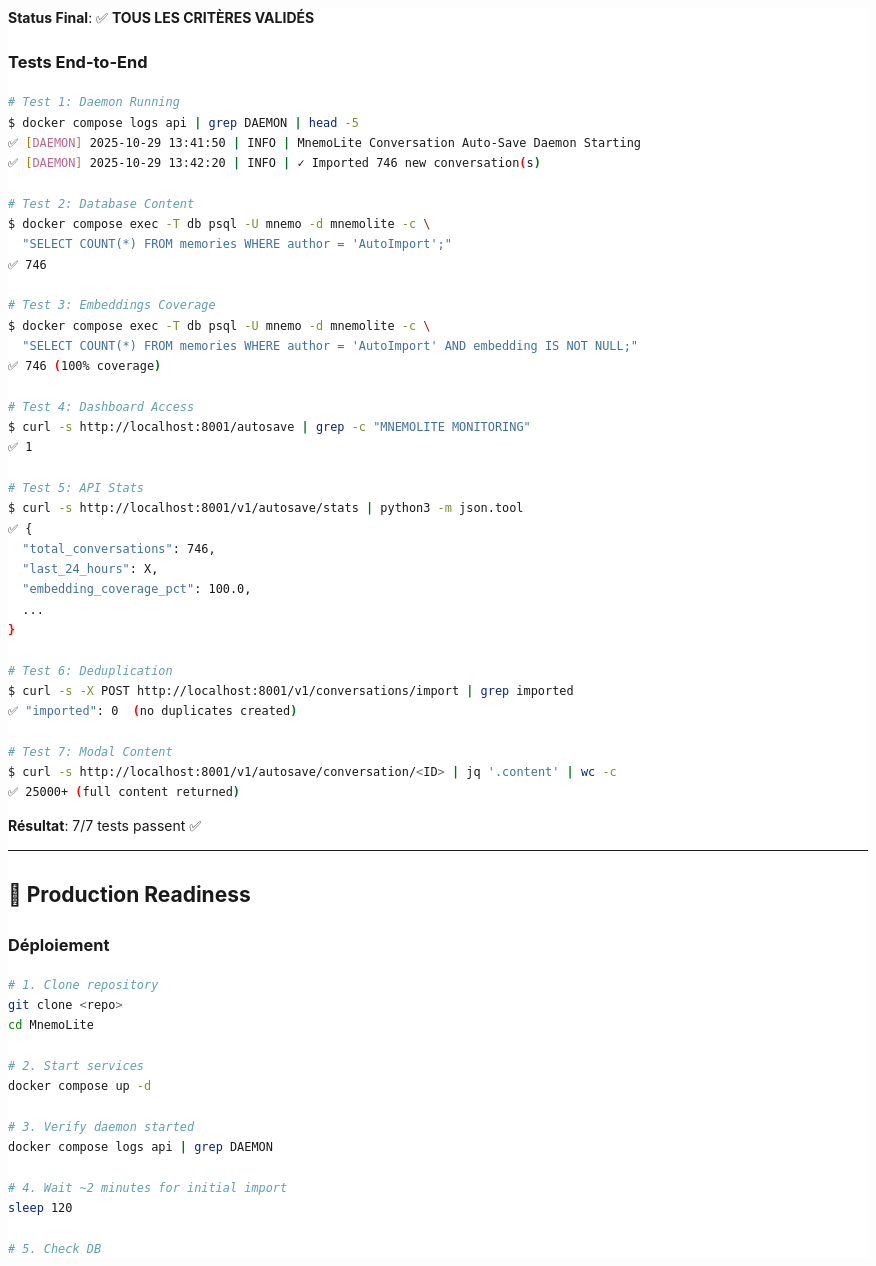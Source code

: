 **Status Final**: ✅ **TOUS LES CRITÈRES VALIDÉS**

### Tests End-to-End

```bash
# Test 1: Daemon Running
$ docker compose logs api | grep DAEMON | head -5
✅ [DAEMON] 2025-10-29 13:41:50 | INFO | MnemoLite Conversation Auto-Save Daemon Starting
✅ [DAEMON] 2025-10-29 13:42:20 | INFO | ✓ Imported 746 new conversation(s)

# Test 2: Database Content
$ docker compose exec -T db psql -U mnemo -d mnemolite -c \
  "SELECT COUNT(*) FROM memories WHERE author = 'AutoImport';"
✅ 746

# Test 3: Embeddings Coverage
$ docker compose exec -T db psql -U mnemo -d mnemolite -c \
  "SELECT COUNT(*) FROM memories WHERE author = 'AutoImport' AND embedding IS NOT NULL;"
✅ 746 (100% coverage)

# Test 4: Dashboard Access
$ curl -s http://localhost:8001/autosave | grep -c "MNEMOLITE MONITORING"
✅ 1

# Test 5: API Stats
$ curl -s http://localhost:8001/v1/autosave/stats | python3 -m json.tool
✅ {
  "total_conversations": 746,
  "last_24_hours": X,
  "embedding_coverage_pct": 100.0,
  ...
}

# Test 6: Deduplication
$ curl -s -X POST http://localhost:8001/v1/conversations/import | grep imported
✅ "imported": 0  (no duplicates created)

# Test 7: Modal Content
$ curl -s http://localhost:8001/v1/autosave/conversation/<ID> | jq '.content' | wc -c
✅ 25000+ (full content returned)
```

**Résultat**: 7/7 tests passent ✅

---

## 🚀 Production Readiness

### Déploiement

```bash
# 1. Clone repository
git clone <repo>
cd MnemoLite

# 2. Start services
docker compose up -d

# 3. Verify daemon started
docker compose logs api | grep DAEMON

# 4. Wait ~2 minutes for initial import
sleep 120

# 5. Check DB
```